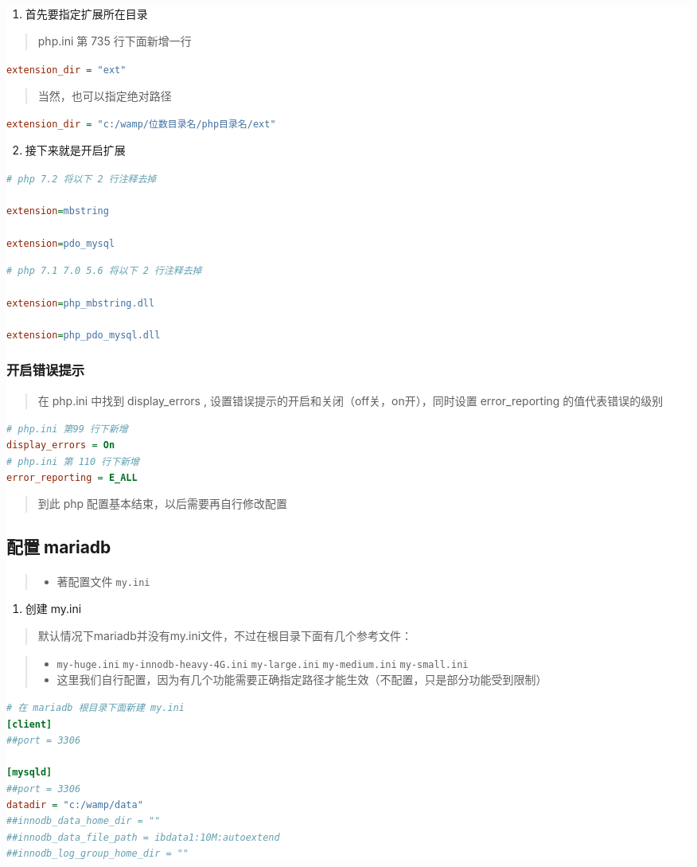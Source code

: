 1. 首先要指定扩展所在目录

  > php.ini 第 735 行下面新增一行

  ```ini
  extension_dir = "ext"
  ```

  > 当然，也可以指定绝对路径

  ```ini
  extension_dir = "c:/wamp/位数目录名/php目录名/ext"
  ```

2. 接下来就是开启扩展

  ```ini
  # php 7.2 将以下 2 行注释去掉

  extension=mbstring

  extension=pdo_mysql
  ```

  ```ini
  # php 7.1 7.0 5.6 将以下 2 行注释去掉

  extension=php_mbstring.dll

  extension=php_pdo_mysql.dll
  ```

### 开启错误提示

> 在 php.ini 中找到 display_errors , 设置错误提示的开启和关闭（off关，on开），同时设置 error_reporting 的值代表错误的级别

```ini
# php.ini 第99 行下新增
display_errors = On
# php.ini 第 110 行下新增
error_reporting = E_ALL
```

> 到此 php 配置基本结束，以后需要再自行修改配置

## 配置 mariadb

> - 著配置文件 `my.ini`

1. 创建 my.ini

  > 默认情况下mariadb并没有my.ini文件，不过在根目录下面有几个参考文件：

  > - `my-huge.ini` `my-innodb-heavy-4G.ini` `my-large.ini` `my-medium.ini` `my-small.ini`
  > - 这里我们自行配置，因为有几个功能需要正确指定路径才能生效（不配置，只是部分功能受到限制）

  ```ini
  # 在 mariadb 根目录下面新建 my.ini
  [client]
  ##port = 3306

  [mysqld]
  ##port = 3306
  datadir = "c:/wamp/data"
  ##innodb_data_home_dir = ""
  ##innodb_data_file_path = ibdata1:10M:autoextend
  ##innodb_log_group_home_dir = ""
  ```
